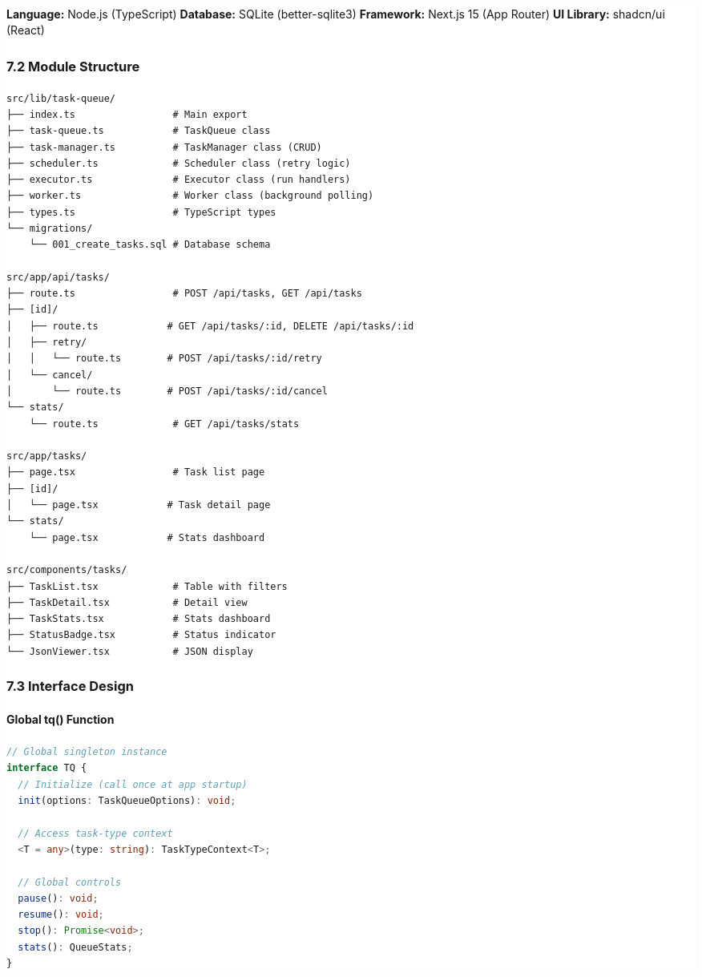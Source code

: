 **Language:** Node.js (TypeScript)
**Database:** SQLite (better-sqlite3)
**Framework:** Next.js 15 (App Router)
**UI Library:** shadcn/ui (React)

### 7.2 Module Structure

```
src/lib/task-queue/
├── index.ts                 # Main export
├── task-queue.ts            # TaskQueue class
├── task-manager.ts          # TaskManager class (CRUD)
├── scheduler.ts             # Scheduler class (retry logic)
├── executor.ts              # Executor class (run handlers)
├── worker.ts                # Worker class (background polling)
├── types.ts                 # TypeScript types
└── migrations/
    └── 001_create_tasks.sql # Database schema

src/app/api/tasks/
├── route.ts                 # POST /api/tasks, GET /api/tasks
├── [id]/
│   ├── route.ts            # GET /api/tasks/:id, DELETE /api/tasks/:id
│   ├── retry/
│   │   └── route.ts        # POST /api/tasks/:id/retry
│   └── cancel/
│       └── route.ts        # POST /api/tasks/:id/cancel
└── stats/
    └── route.ts             # GET /api/tasks/stats

src/app/tasks/
├── page.tsx                 # Task list page
├── [id]/
│   └── page.tsx            # Task detail page
└── stats/
    └── page.tsx            # Stats dashboard

src/components/tasks/
├── TaskList.tsx             # Table with filters
├── TaskDetail.tsx           # Detail view
├── TaskStats.tsx            # Stats dashboard
├── StatusBadge.tsx          # Status indicator
└── JsonViewer.tsx           # JSON display
```

### 7.3 Interface Design

#### Global tq() Function

```typescript
// Global singleton instance
interface TQ {
  // Initialize (call once at app startup)
  init(options: TaskQueueOptions): void;

  // Access task-type context
  <T = any>(type: string): TaskTypeContext<T>;

  // Global controls
  pause(): void;
  resume(): void;
  stop(): Promise<void>;
  stats(): QueueStats;
}

```